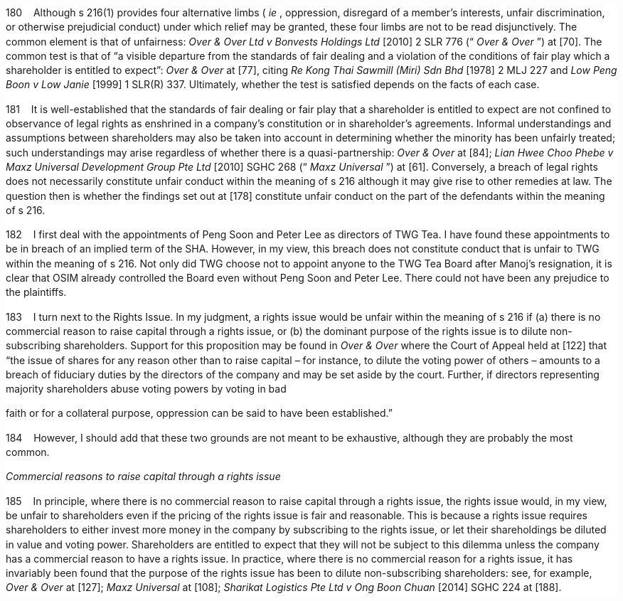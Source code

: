180    Although s 216(1) provides four alternative limbs ( _ie_ , oppression, disregard of a member’s interests, unfair discrimination, or otherwise prejudicial conduct) under which relief may be granted, these four limbs are not to be read disjunctively. The common element is that of unfairness: _Over & Over Ltd v Bonvests Holdings Ltd_ <span class="citation">[2010] 2 SLR 776</span> (“ _Over & Over_ ”) at [70]. The common test is that of “a visible departure from the standards of fair dealing and a violation of the conditions of fair play which a shareholder is entitled to expect”: _Over & Over_ at [77], citing _Re Kong Thai Sawmill (Miri) Sdn Bhd_ [1978] 2 MLJ 227 and _Low Peng Boon v Low Janie_ <span class="citation">[1999] 1 SLR(R) 337</span>. Ultimately, whether the test is satisfied depends on the facts of each case. 

181    It is well-established that the standards of fair dealing or fair play that a shareholder is entitled to expect are not confined to observance of legal rights as enshrined in a company’s constitution or in shareholder’s agreements. Informal understandings and assumptions between shareholders may also be taken into account in determining whether the minority has been unfairly treated; such understandings may arise regardless of whether there is a quasi-partnership: _Over & Over_ at [84]; _Lian Hwee Choo Phebe v Maxz Universal Development Group Pte Ltd_ <span class="citation">[2010] SGHC 268</span> (“ _Maxz Universal_ ”) at [61]. Conversely, a breach of legal rights does not necessarily constitute unfair conduct within the meaning of s 216 although it may give rise to other remedies at law. The question then is whether the findings set out at [178] constitute unfair conduct on the part of the defendants within the meaning of s 216. 

182    I first deal with the appointments of Peng Soon and Peter Lee as directors of TWG Tea. I have found these appointments to be in breach of an implied term of the SHA. However, in my view, this breach does not constitute conduct that is unfair to TWG within the meaning of s 216. Not only did TWG choose not to appoint anyone to the TWG Tea Board after Manoj’s resignation, it is clear that OSIM already controlled the Board even without Peng Soon and Peter Lee. There could not have been any prejudice to the plaintiffs. 

183    I turn next to the Rights Issue. In my judgment, a rights issue would be unfair within the meaning of s 216 if (a) there is no commercial reason to raise capital through a rights issue, or (b) the dominant purpose of the rights issue is to dilute non-subscribing shareholders. Support for this proposition may be found in _Over & Over_ where the Court of Appeal held at [122] that “the issue of shares for any reason other than to raise capital – for instance, to dilute the voting power of others – amounts to a breach of fiduciary duties by the directors of the company and may be set aside by the court. Further, if directors representing majority shareholders abuse voting powers by voting in bad 


faith or for a collateral purpose, oppression can be said to have been established.” 

184    However, I should add that these two grounds are not meant to be exhaustive, although they are probably the most common. 

_Commercial reasons to raise capital through a rights issue_ 

185    In principle, where there is no commercial reason to raise capital through a rights issue, the rights issue would, in my view, be unfair to shareholders even if the pricing of the rights issue is fair and reasonable. This is because a rights issue requires shareholders to either invest more money in the company by subscribing to the rights issue, or let their shareholdings be diluted in value and voting power. Shareholders are entitled to expect that they will not be subject to this dilemma unless the company has a commercial reason to have a rights issue. In practice, where there is no commercial reason for a rights issue, it has invariably been found that the purpose of the rights issue has been to dilute non-subscribing shareholders: see, for example, _Over & Over_ at [127]; _Maxz Universal_ at [108]; _Sharikat Logistics Pte Ltd v Ong Boon Chuan_ <span class="citation">[2014] SGHC 224</span> at [188]. 

